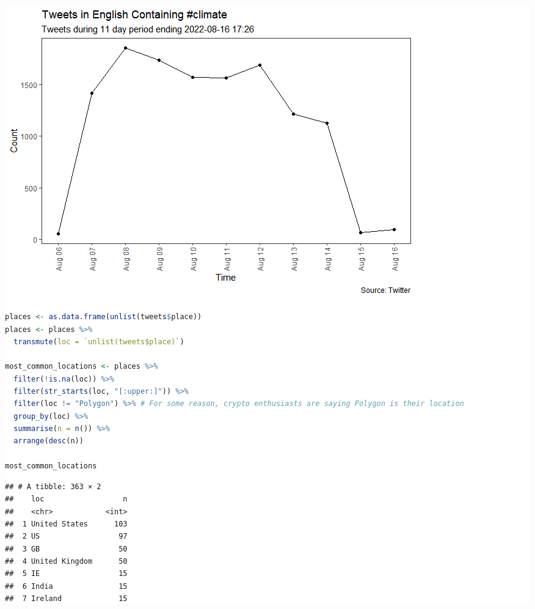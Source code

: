 ![](Project_files/figure-gfm/unnamed-chunk-4-1.png)

``` r
places <- as.data.frame(unlist(tweets$place))
places <- places %>%
  transmute(loc = `unlist(tweets$place)`)

most_common_locations <- places %>% 
  filter(!is.na(loc)) %>%
  filter(str_starts(loc, "[:upper:]")) %>%
  filter(loc != "Polygon") %>% # For some reason, crypto enthusiasts are saying Polygon is their location
  group_by(loc) %>%
  summarise(n = n()) %>%
  arrange(desc(n))

most_common_locations
```

    ## # A tibble: 363 × 2
    ##    loc                  n
    ##    <chr>            <int>
    ##  1 United States      103
    ##  2 US                  97
    ##  3 GB                  50
    ##  4 United Kingdom      50
    ##  5 IE                  15
    ##  6 India               15
    ##  7 Ireland             15